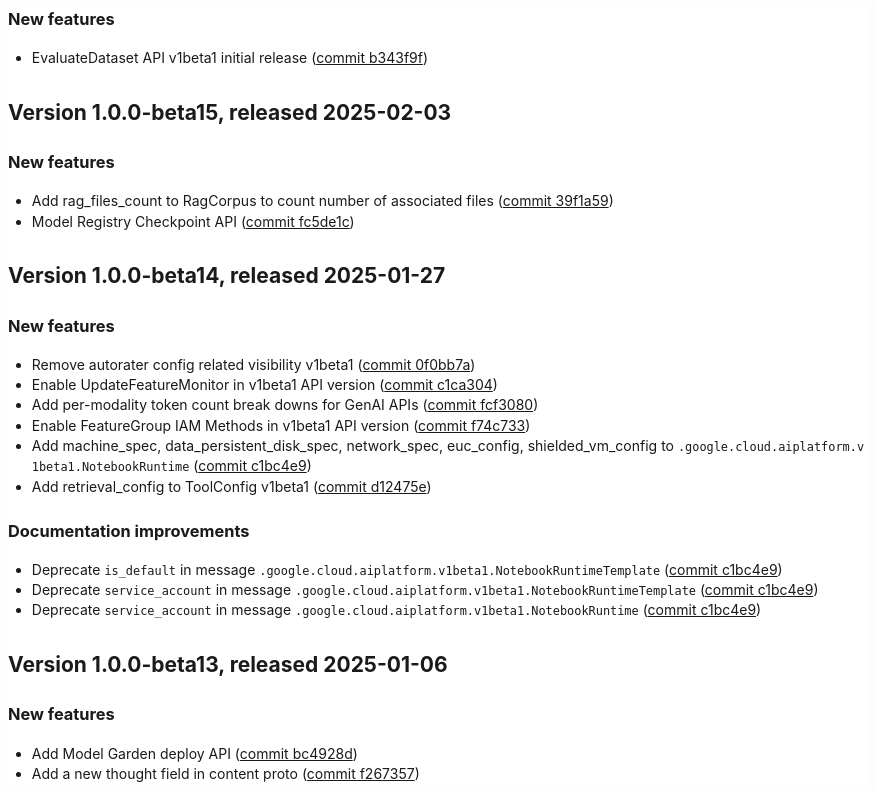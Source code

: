 ### New features

- EvaluateDataset API v1beta1 initial release ([commit b343f9f](https://github.com/googleapis/google-cloud-dotnet/commit/b343f9f9817575fa9968b0c8c9b25e402b91bd03))

## Version 1.0.0-beta15, released 2025-02-03

### New features

- Add rag_files_count to RagCorpus to count number of associated files ([commit 39f1a59](https://github.com/googleapis/google-cloud-dotnet/commit/39f1a590bdca3c35a42da95828480f432a56f552))
- Model Registry Checkpoint API ([commit fc5de1c](https://github.com/googleapis/google-cloud-dotnet/commit/fc5de1c17745fe36bb37ab35f9b3d0078ae5a2a2))

## Version 1.0.0-beta14, released 2025-01-27

### New features

- Remove autorater config related visibility v1beta1 ([commit 0f0bb7a](https://github.com/googleapis/google-cloud-dotnet/commit/0f0bb7ab82f229c827b611d51a08d51693f54214))
- Enable UpdateFeatureMonitor in v1beta1 API version ([commit c1ca304](https://github.com/googleapis/google-cloud-dotnet/commit/c1ca3040e3746a5da6e70caefaa9122f555d3e72))
- Add per-modality token count break downs for GenAI APIs ([commit fcf3080](https://github.com/googleapis/google-cloud-dotnet/commit/fcf3080eb36f2e6862897e433ee7dd521f2de185))
- Enable FeatureGroup IAM Methods in v1beta1 API version ([commit f74c733](https://github.com/googleapis/google-cloud-dotnet/commit/f74c73333870b89ab5f85cfedd032cb21b5f00d5))
- Add machine_spec, data_persistent_disk_spec, network_spec, euc_config, shielded_vm_config to `.google.cloud.aiplatform.v1beta1.NotebookRuntime` ([commit c1bc4e9](https://github.com/googleapis/google-cloud-dotnet/commit/c1bc4e99bf551d0a9e08eb8ade33c85845b783ec))
- Add retrieval_config to ToolConfig v1beta1 ([commit d12475e](https://github.com/googleapis/google-cloud-dotnet/commit/d12475ebe56adb1252ce21a122b41d25e8cdda89))

### Documentation improvements

- Deprecate `is_default` in message `.google.cloud.aiplatform.v1beta1.NotebookRuntimeTemplate` ([commit c1bc4e9](https://github.com/googleapis/google-cloud-dotnet/commit/c1bc4e99bf551d0a9e08eb8ade33c85845b783ec))
- Deprecate `service_account` in message `.google.cloud.aiplatform.v1beta1.NotebookRuntimeTemplate` ([commit c1bc4e9](https://github.com/googleapis/google-cloud-dotnet/commit/c1bc4e99bf551d0a9e08eb8ade33c85845b783ec))
- Deprecate `service_account` in message `.google.cloud.aiplatform.v1beta1.NotebookRuntime` ([commit c1bc4e9](https://github.com/googleapis/google-cloud-dotnet/commit/c1bc4e99bf551d0a9e08eb8ade33c85845b783ec))

## Version 1.0.0-beta13, released 2025-01-06

### New features

- Add Model Garden deploy API ([commit bc4928d](https://github.com/googleapis/google-cloud-dotnet/commit/bc4928dd78560d2cf7854bc37cb9f4f63f269cef))
- Add a new thought field in content proto ([commit f267357](https://github.com/googleapis/google-cloud-dotnet/commit/f26735783a4d532cc78c933b05a1c552ce2f6c9b))
